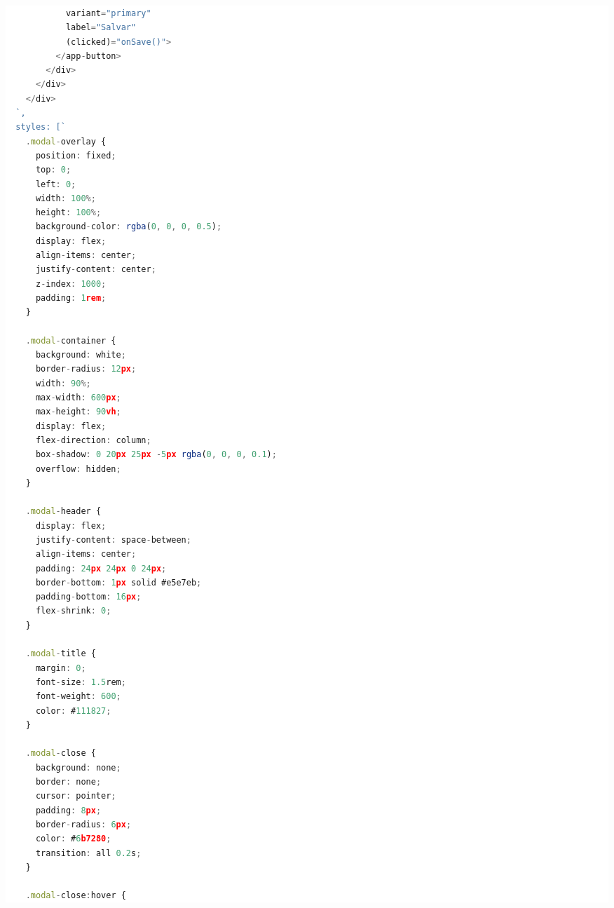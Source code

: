 ```typescript
            variant="primary" 
            label="Salvar" 
            (clicked)="onSave()">
          </app-button>
        </div>
      </div>
    </div>
  `,
  styles: [`
    .modal-overlay {
      position: fixed;
      top: 0;
      left: 0;
      width: 100%;
      height: 100%;
      background-color: rgba(0, 0, 0, 0.5);
      display: flex;
      align-items: center;
      justify-content: center;
      z-index: 1000;
      padding: 1rem;
    }

    .modal-container {
      background: white;
      border-radius: 12px;
      width: 90%;
      max-width: 600px;
      max-height: 90vh;
      display: flex;
      flex-direction: column;
      box-shadow: 0 20px 25px -5px rgba(0, 0, 0, 0.1);
      overflow: hidden;
    }

    .modal-header {
      display: flex;
      justify-content: space-between;
      align-items: center;
      padding: 24px 24px 0 24px;
      border-bottom: 1px solid #e5e7eb;
      padding-bottom: 16px;
      flex-shrink: 0;
    }

    .modal-title {
      margin: 0;
      font-size: 1.5rem;
      font-weight: 600;
      color: #111827;
    }

    .modal-close {
      background: none;
      border: none;
      cursor: pointer;
      padding: 8px;
      border-radius: 6px;
      color: #6b7280;
      transition: all 0.2s;
    }

    .modal-close:hover {
```